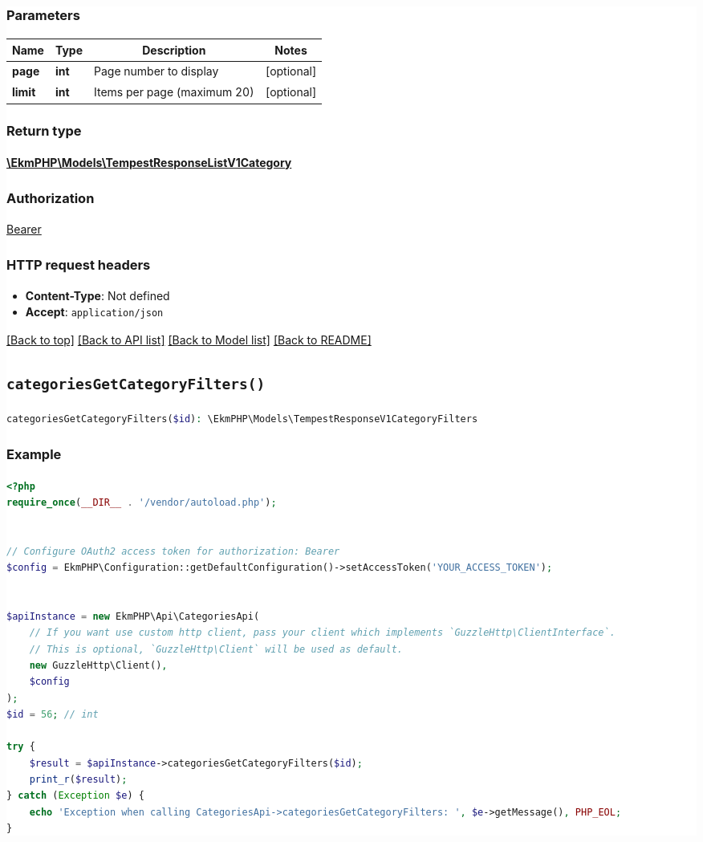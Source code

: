 ### Parameters

Name | Type | Description  | Notes
------------- | ------------- | ------------- | -------------
 **page** | **int**| Page number to display | [optional]
 **limit** | **int**| Items per page (maximum 20) | [optional]

### Return type

[**\EkmPHP\Models\TempestResponseListV1Category**](../Model/TempestResponseListV1Category.md)

### Authorization

[Bearer](../../README.md#Bearer)

### HTTP request headers

- **Content-Type**: Not defined
- **Accept**: `application/json`

[[Back to top]](#) [[Back to API list]](../../README.md#endpoints)
[[Back to Model list]](../../README.md#models)
[[Back to README]](../../README.md)

## `categoriesGetCategoryFilters()`

```php
categoriesGetCategoryFilters($id): \EkmPHP\Models\TempestResponseV1CategoryFilters
```



### Example

```php
<?php
require_once(__DIR__ . '/vendor/autoload.php');


// Configure OAuth2 access token for authorization: Bearer
$config = EkmPHP\Configuration::getDefaultConfiguration()->setAccessToken('YOUR_ACCESS_TOKEN');


$apiInstance = new EkmPHP\Api\CategoriesApi(
    // If you want use custom http client, pass your client which implements `GuzzleHttp\ClientInterface`.
    // This is optional, `GuzzleHttp\Client` will be used as default.
    new GuzzleHttp\Client(),
    $config
);
$id = 56; // int

try {
    $result = $apiInstance->categoriesGetCategoryFilters($id);
    print_r($result);
} catch (Exception $e) {
    echo 'Exception when calling CategoriesApi->categoriesGetCategoryFilters: ', $e->getMessage(), PHP_EOL;
}
```

